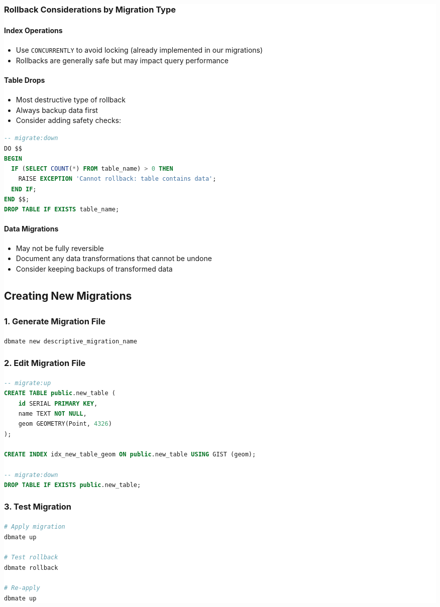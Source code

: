 ### Rollback Considerations by Migration Type

#### **Index Operations**
- Use `CONCURRENTLY` to avoid locking (already implemented in our migrations)
- Rollbacks are generally safe but may impact query performance

#### **Table Drops**
- Most destructive type of rollback
- Always backup data first
- Consider adding safety checks:
```sql
-- migrate:down
DO $$
BEGIN
  IF (SELECT COUNT(*) FROM table_name) > 0 THEN
    RAISE EXCEPTION 'Cannot rollback: table contains data';
  END IF;
END $$;
DROP TABLE IF EXISTS table_name;
```

#### **Data Migrations**
- May not be fully reversible
- Document any data transformations that cannot be undone
- Consider keeping backups of transformed data

## Creating New Migrations

### 1. Generate Migration File
```bash
dbmate new descriptive_migration_name
```

### 2. Edit Migration File
```sql
-- migrate:up
CREATE TABLE public.new_table (
    id SERIAL PRIMARY KEY,
    name TEXT NOT NULL,
    geom GEOMETRY(Point, 4326)
);

CREATE INDEX idx_new_table_geom ON public.new_table USING GIST (geom);

-- migrate:down
DROP TABLE IF EXISTS public.new_table;
```

### 3. Test Migration
```bash
# Apply migration
dbmate up

# Test rollback
dbmate rollback

# Re-apply
dbmate up
```
